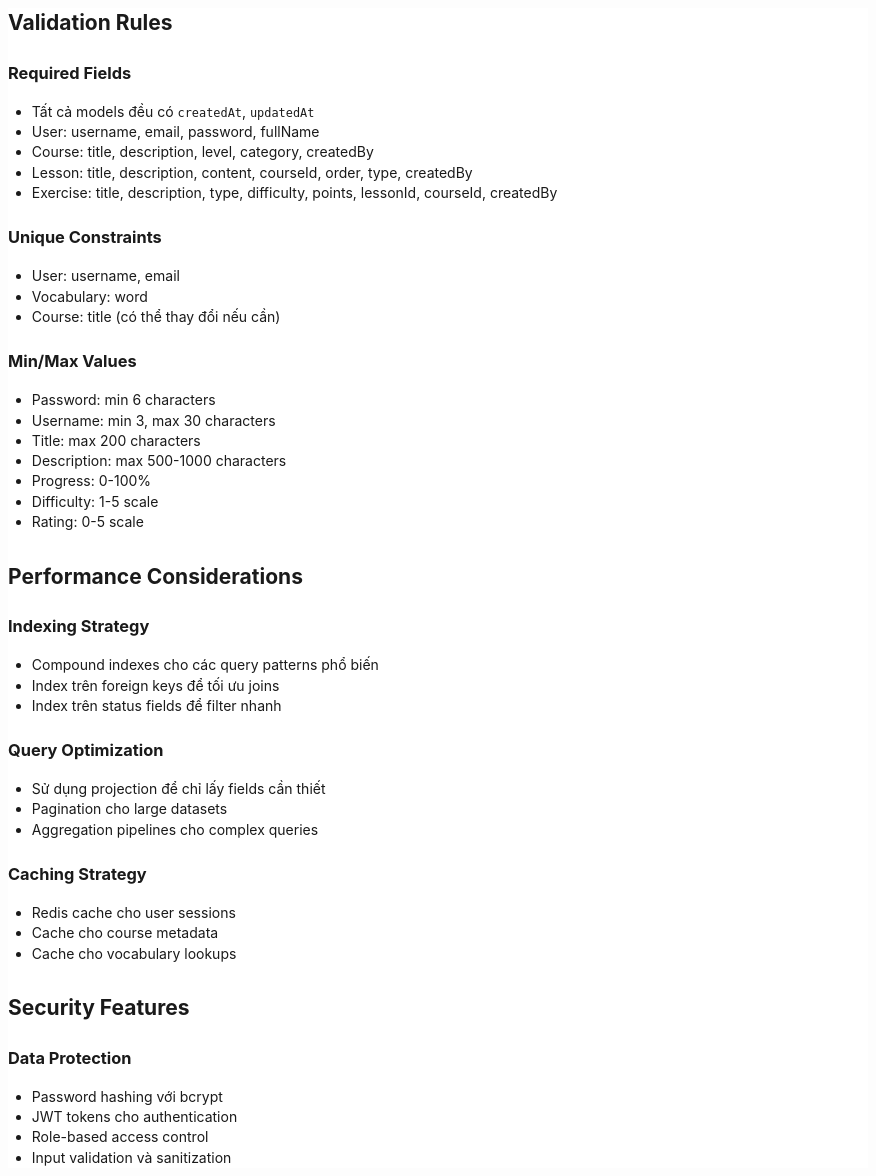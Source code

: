 ## Validation Rules

### Required Fields
- Tất cả models đều có `createdAt`, `updatedAt`
- User: username, email, password, fullName
- Course: title, description, level, category, createdBy
- Lesson: title, description, content, courseId, order, type, createdBy
- Exercise: title, description, type, difficulty, points, lessonId, courseId, createdBy

### Unique Constraints
- User: username, email
- Vocabulary: word
- Course: title (có thể thay đổi nếu cần)

### Min/Max Values
- Password: min 6 characters
- Username: min 3, max 30 characters
- Title: max 200 characters
- Description: max 500-1000 characters
- Progress: 0-100%
- Difficulty: 1-5 scale
- Rating: 0-5 scale

## Performance Considerations

### Indexing Strategy
- Compound indexes cho các query patterns phổ biến
- Index trên foreign keys để tối ưu joins
- Index trên status fields để filter nhanh

### Query Optimization
- Sử dụng projection để chỉ lấy fields cần thiết
- Pagination cho large datasets
- Aggregation pipelines cho complex queries

### Caching Strategy
- Redis cache cho user sessions
- Cache cho course metadata
- Cache cho vocabulary lookups

## Security Features

### Data Protection
- Password hashing với bcrypt
- JWT tokens cho authentication
- Role-based access control
- Input validation và sanitization
